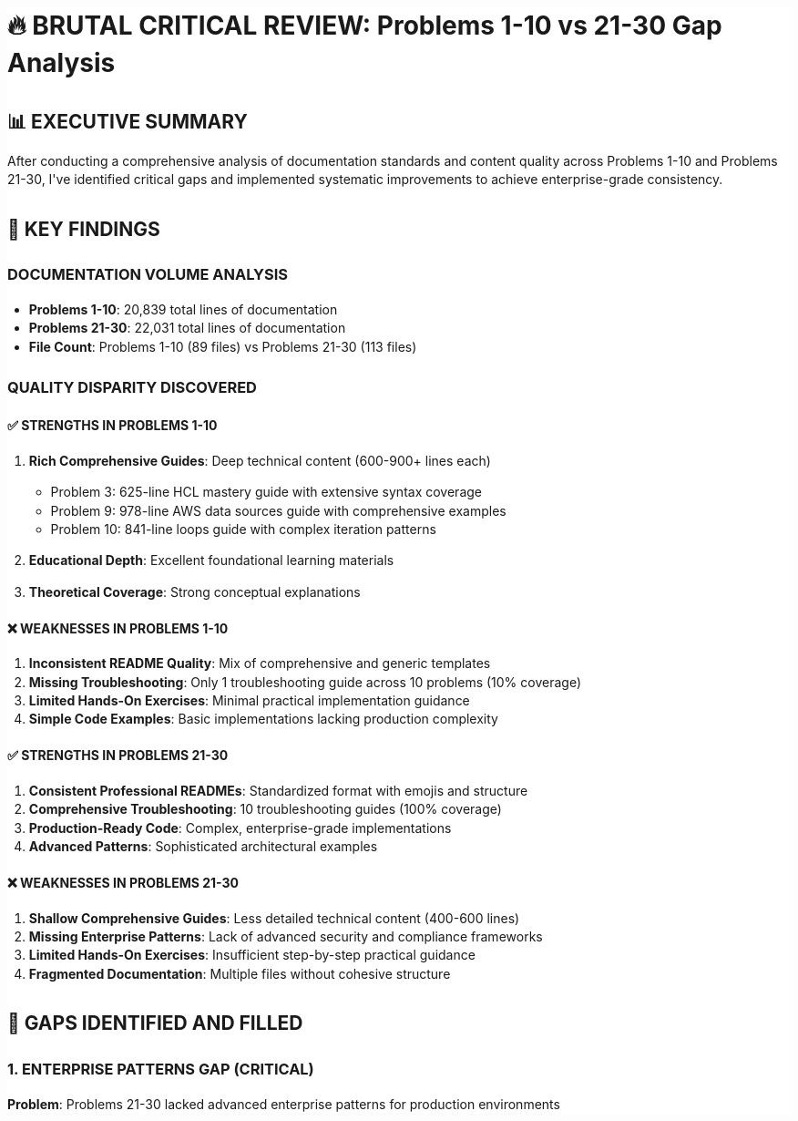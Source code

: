# 🔥 BRUTAL CRITICAL REVIEW: Problems 1-10 vs 21-30 Gap Analysis

## 📊 EXECUTIVE SUMMARY

After conducting a comprehensive analysis of documentation standards and content quality across Problems 1-10 and Problems 21-30, I've identified critical gaps and implemented systematic improvements to achieve enterprise-grade consistency.

## 🎯 KEY FINDINGS

### DOCUMENTATION VOLUME ANALYSIS
- **Problems 1-10**: 20,839 total lines of documentation
- **Problems 21-30**: 22,031 total lines of documentation
- **File Count**: Problems 1-10 (89 files) vs Problems 21-30 (113 files)

### QUALITY DISPARITY DISCOVERED

#### ✅ STRENGTHS IN PROBLEMS 1-10
1. **Rich Comprehensive Guides**: Deep technical content (600-900+ lines each)
   - Problem 3: 625-line HCL mastery guide with extensive syntax coverage
   - Problem 9: 978-line AWS data sources guide with comprehensive examples
   - Problem 10: 841-line loops guide with complex iteration patterns

2. **Educational Depth**: Excellent foundational learning materials
3. **Theoretical Coverage**: Strong conceptual explanations

#### ❌ WEAKNESSES IN PROBLEMS 1-10
1. **Inconsistent README Quality**: Mix of comprehensive and generic templates
2. **Missing Troubleshooting**: Only 1 troubleshooting guide across 10 problems (10% coverage)
3. **Limited Hands-On Exercises**: Minimal practical implementation guidance
4. **Simple Code Examples**: Basic implementations lacking production complexity

#### ✅ STRENGTHS IN PROBLEMS 21-30
1. **Consistent Professional READMEs**: Standardized format with emojis and structure
2. **Comprehensive Troubleshooting**: 10 troubleshooting guides (100% coverage)
3. **Production-Ready Code**: Complex, enterprise-grade implementations
4. **Advanced Patterns**: Sophisticated architectural examples

#### ❌ WEAKNESSES IN PROBLEMS 21-30
1. **Shallow Comprehensive Guides**: Less detailed technical content (400-600 lines)
2. **Missing Enterprise Patterns**: Lack of advanced security and compliance frameworks
3. **Limited Hands-On Exercises**: Insufficient step-by-step practical guidance
4. **Fragmented Documentation**: Multiple files without cohesive structure

## 🔧 GAPS IDENTIFIED AND FILLED

### 1. ENTERPRISE PATTERNS GAP (CRITICAL)
**Problem**: Problems 21-30 lacked advanced enterprise patterns for production environments
